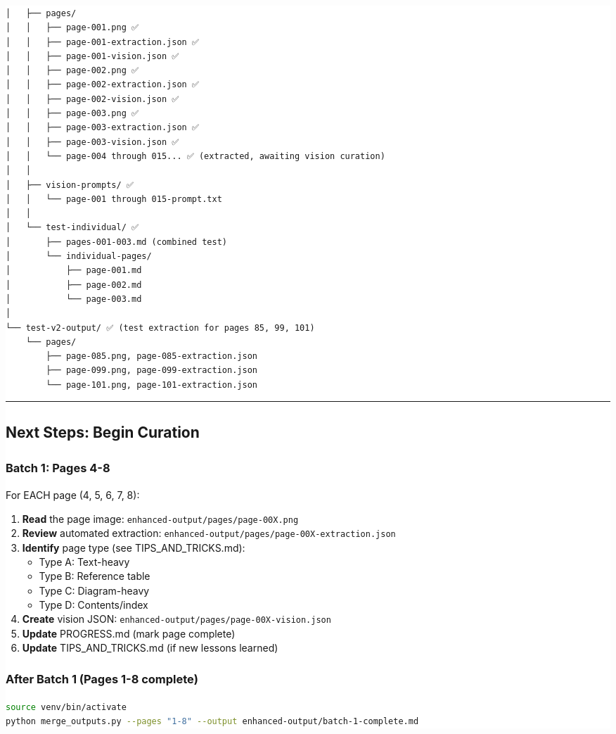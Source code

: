 ```
│   ├── pages/
│   │   ├── page-001.png ✅
│   │   ├── page-001-extraction.json ✅
│   │   ├── page-001-vision.json ✅
│   │   ├── page-002.png ✅
│   │   ├── page-002-extraction.json ✅
│   │   ├── page-002-vision.json ✅
│   │   ├── page-003.png ✅
│   │   ├── page-003-extraction.json ✅
│   │   ├── page-003-vision.json ✅
│   │   └── page-004 through 015... ✅ (extracted, awaiting vision curation)
│   │
│   ├── vision-prompts/ ✅
│   │   └── page-001 through 015-prompt.txt
│   │
│   └── test-individual/ ✅
│       ├── pages-001-003.md (combined test)
│       └── individual-pages/
│           ├── page-001.md
│           ├── page-002.md
│           └── page-003.md
│
└── test-v2-output/ ✅ (test extraction for pages 85, 99, 101)
    └── pages/
        ├── page-085.png, page-085-extraction.json
        ├── page-099.png, page-099-extraction.json
        └── page-101.png, page-101-extraction.json
```

---

## Next Steps: Begin Curation

### Batch 1: Pages 4-8

For EACH page (4, 5, 6, 7, 8):

1. **Read** the page image: `enhanced-output/pages/page-00X.png`
2. **Review** automated extraction: `enhanced-output/pages/page-00X-extraction.json`
3. **Identify** page type (see TIPS_AND_TRICKS.md):
   - Type A: Text-heavy
   - Type B: Reference table
   - Type C: Diagram-heavy
   - Type D: Contents/index
4. **Create** vision JSON: `enhanced-output/pages/page-00X-vision.json`
5. **Update** PROGRESS.md (mark page complete)
6. **Update** TIPS_AND_TRICKS.md (if new lessons learned)

### After Batch 1 (Pages 1-8 complete)

```bash
source venv/bin/activate
python merge_outputs.py --pages "1-8" --output enhanced-output/batch-1-complete.md
```
